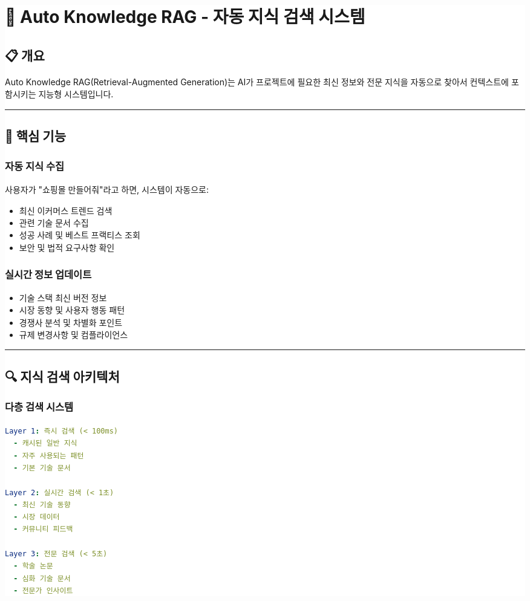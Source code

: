 # 🧠 Auto Knowledge RAG - 자동 지식 검색 시스템

## 📋 개요

Auto Knowledge RAG(Retrieval-Augmented Generation)는 AI가 프로젝트에 필요한 최신 정보와 전문 지식을 자동으로 찾아서 컨텍스트에 포함시키는 지능형 시스템입니다.

---

## 🎯 핵심 기능

### **자동 지식 수집**

사용자가 "쇼핑몰 만들어줘"라고 하면, 시스템이 자동으로:

- 최신 이커머스 트렌드 검색
- 관련 기술 문서 수집
- 성공 사례 및 베스트 프랙티스 조회
- 보안 및 법적 요구사항 확인

### **실시간 정보 업데이트**

- 기술 스택 최신 버전 정보
- 시장 동향 및 사용자 행동 패턴
- 경쟁사 분석 및 차별화 포인트
- 규제 변경사항 및 컴플라이언스

---

## 🔍 지식 검색 아키텍처

### **다층 검색 시스템**

```yaml
Layer 1: 즉시 검색 (< 100ms)
  - 캐시된 일반 지식
  - 자주 사용되는 패턴
  - 기본 기술 문서

Layer 2: 실시간 검색 (< 1초)
  - 최신 기술 동향
  - 시장 데이터
  - 커뮤니티 피드백

Layer 3: 전문 검색 (< 5초)
  - 학술 논문
  - 심화 기술 문서
  - 전문가 인사이트
```
